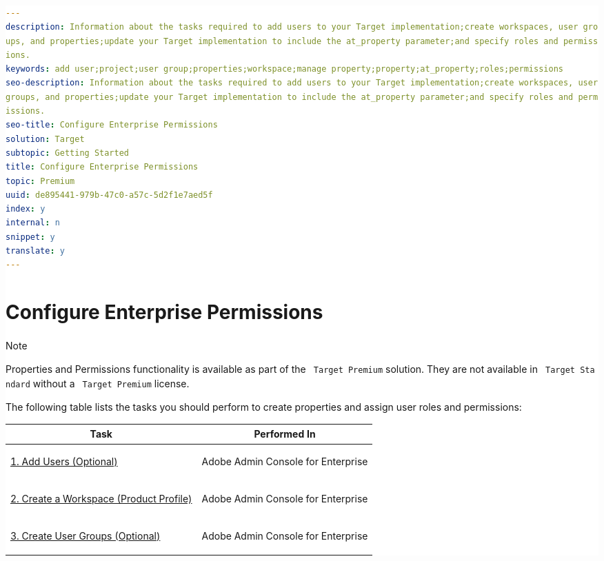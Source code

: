 ```yaml
---
description: Information about the tasks required to add users to your Target implementation;create workspaces, user groups, and properties;update your Target implementation to include the at_property parameter;and specify roles and permissions.
keywords: add user;project;user group;properties;workspace;manage property;property;at_property;roles;permissions
seo-description: Information about the tasks required to add users to your Target implementation;create workspaces, user groups, and properties;update your Target implementation to include the at_property parameter;and specify roles and permissions.
seo-title: Configure Enterprise Permissions
solution: Target
subtopic: Getting Started
title: Configure Enterprise Permissions
topic: Premium
uuid: de895441-979b-47c0-a57c-5d2f1e7aed5f
index: y
internal: n
snippet: y
translate: y
---
```


# Configure Enterprise Permissions


>[!NOTE]
>
>Properties and Permissions functionality is available as part of the ` Target Premium` solution. They are not available in ` Target Standard` without a ` Target Premium` license. 


The following table lists the tasks you should perform to create properties and assign user roles and permissions:


<table id="table_D3FFB40000DC4CBAA18B1D0E52D40565"> 
 <thead> 
  <tr> 
   <th colname="col1" class="entry"> Task </th> 
   <th colname="col2" class="entry"> Performed In </th> 
  </tr> 
 </thead>
 <tbody> 
  <tr> 
   <td colname="col1"> <p> <a href="properties-overview.xml#concept_22F2855DBF0D4754B9460F5D68749C71/section_A92AF0F921B743FEB9E9033433BD816A" format="dita" scope="local"> 1. Add Users (Optional) </a> </p> </td> 
   <td colname="col2"> <p> <span class="keyword"> Adobe Admin Console for Enterprise </span> </p> </td> 
  </tr> 
  <tr> 
   <td colname="col1"> <p> <a href="properties-overview.xml#concept_22F2855DBF0D4754B9460F5D68749C71/section_B82EB409B67C4D9D9D20CE30E48DB1DC" format="dita" scope="local"> 2. Create a Workspace (Product Profile) </a> </p> </td> 
   <td colname="col2"> <p> <span class="keyword"> Adobe Admin Console for Enterprise </span> </p> </td> 
  </tr> 
  <tr> 
   <td colname="col1"> <p> <a href="properties-overview.xml#concept_22F2855DBF0D4754B9460F5D68749C71/section_5F5CB9AA7A9F4D26953E22016DA59605" format="dita" scope="local"> 3. Create User Groups (Optional) </a> </p> </td> 
   <td colname="col2"> <p> <span class="keyword"> Adobe Admin Console for Enterprise </span> </p> </td> 
  </tr> 